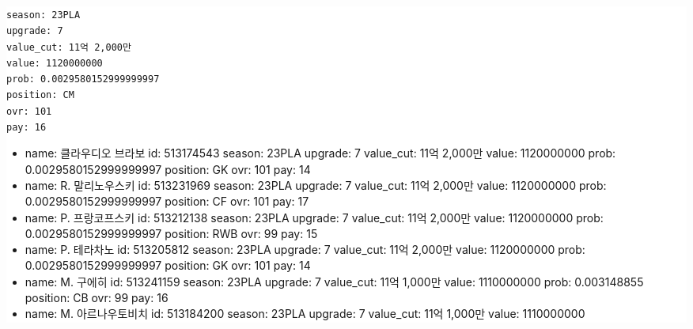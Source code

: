     season: 23PLA
    upgrade: 7
    value_cut: 11억 2,000만
    value: 1120000000
    prob: 0.0029580152999999997
    position: CM
    ovr: 101
    pay: 16
  - name: 클라우디오 브라보
    id: 513174543
    season: 23PLA
    upgrade: 7
    value_cut: 11억 2,000만
    value: 1120000000
    prob: 0.0029580152999999997
    position: GK
    ovr: 101
    pay: 14
  - name: R. 말리노우스키
    id: 513231969
    season: 23PLA
    upgrade: 7
    value_cut: 11억 2,000만
    value: 1120000000
    prob: 0.0029580152999999997
    position: CF
    ovr: 101
    pay: 17
  - name: P. 프랑코프스키
    id: 513212138
    season: 23PLA
    upgrade: 7
    value_cut: 11억 2,000만
    value: 1120000000
    prob: 0.0029580152999999997
    position: RWB
    ovr: 99
    pay: 15
  - name: P. 테라차노
    id: 513205812
    season: 23PLA
    upgrade: 7
    value_cut: 11억 2,000만
    value: 1120000000
    prob: 0.0029580152999999997
    position: GK
    ovr: 101
    pay: 14
  - name: M. 구에히
    id: 513241159
    season: 23PLA
    upgrade: 7
    value_cut: 11억 1,000만
    value: 1110000000
    prob: 0.003148855
    position: CB
    ovr: 99
    pay: 16
  - name: M. 아르나우토비치
    id: 513184200
    season: 23PLA
    upgrade: 7
    value_cut: 11억 1,000만
    value: 1110000000